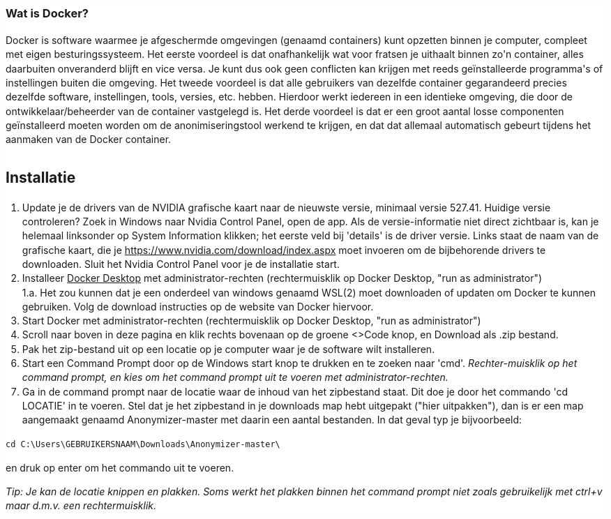 ### Wat is Docker?
Docker is software waarmee je afgeschermde omgevingen (genaamd containers) kunt opzetten binnen je computer, compleet met eigen besturingssysteem.
Het eerste voordeel is dat onafhankelijk wat voor fratsen je uithaalt binnen zo'n container, alles daarbuiten onveranderd blijft en vice versa.
Je kunt dus ook geen conflicten kan krijgen met reeds geïnstalleerde programma's of instellingen buiten die omgeving.
Het tweede voordeel is dat alle gebruikers van dezelfde container gegarandeerd precies dezelfde software, instellingen, tools, versies, etc. hebben.
Hierdoor werkt iedereen in een identieke omgeving, die door de ontwikkelaar/beheerder van de container vastgelegd is.
Het derde voordeel is dat er een groot aantal losse componenten geïnstalleerd moeten worden om de anonimiseringstool werkend te krijgen,
en dat dat allemaal automatisch gebeurt tijdens het aanmaken van de Docker container.

## Installatie
1. Update je de drivers van de NVIDIA grafische kaart naar de nieuwste versie, minimaal versie 527.41.
Huidige versie controleren? Zoek in Windows naar Nvidia Control Panel, open de app. Als de versie-informatie niet direct zichtbaar is, kan je helemaal linksonder op System Information klikken; het eerste veld bij 'details' is de driver versie.
Links staat de naam van de grafische kaart, die je https://www.nvidia.com/download/index.aspx moet invoeren om de bijbehorende drivers te downloaden. Sluit het Nvidia Control Panel voor je de installatie start.
2. Installeer [Docker Desktop](https://www.docker.com/products/docker-desktop) met administrator-rechten (rechtermuisklik op Docker Desktop, "run as administrator")
   </br>1.a. Het zou kunnen dat je een onderdeel van windows genaamd WSL(2) moet downloaden of updaten om Docker te kunnen gebruiken. 
   Volg de download instructies op de website van Docker hiervoor.
3. Start Docker met administrator-rechten (rechtermuisklik op Docker Desktop, "run as administrator")
4. Scroll naar boven in deze pagina en klik rechts bovenaan op de groene <>Code knop, en Download als .zip bestand.
5. Pak het zip-bestand uit op een locatie op je computer waar je de software wilt installeren.
6. Start een Command Prompt door op de Windows start knop te drukken en te zoeken naar 'cmd'.
   *Rechter-muisklik op het command prompt, en kies om het command prompt uit te voeren met administrator-rechten.*
7. Ga in de command prompt naar de locatie waar de inhoud van het zipbestand staat. 
   Dit doe je door het commando 'cd LOCATIE' in te voeren.
Stel dat je het zipbestand in je downloads map hebt uitgepakt ("hier uitpakken"), dan is er een map aangemaakt genaamd Anonymizer-master met daarin een aantal bestanden. In dat geval typ je bijvoorbeeld:
```
cd C:\Users\GEBRUIKERSNAAM\Downloads\Anonymizer-master\
   ``` 

en druk op enter om het commando uit te voeren. 

*Tip: Je kan de locatie knippen en plakken. Soms werkt het plakken binnen het command prompt niet zoals gebruikelijk met ctrl+v maar d.m.v. een rechtermuisklik.*
